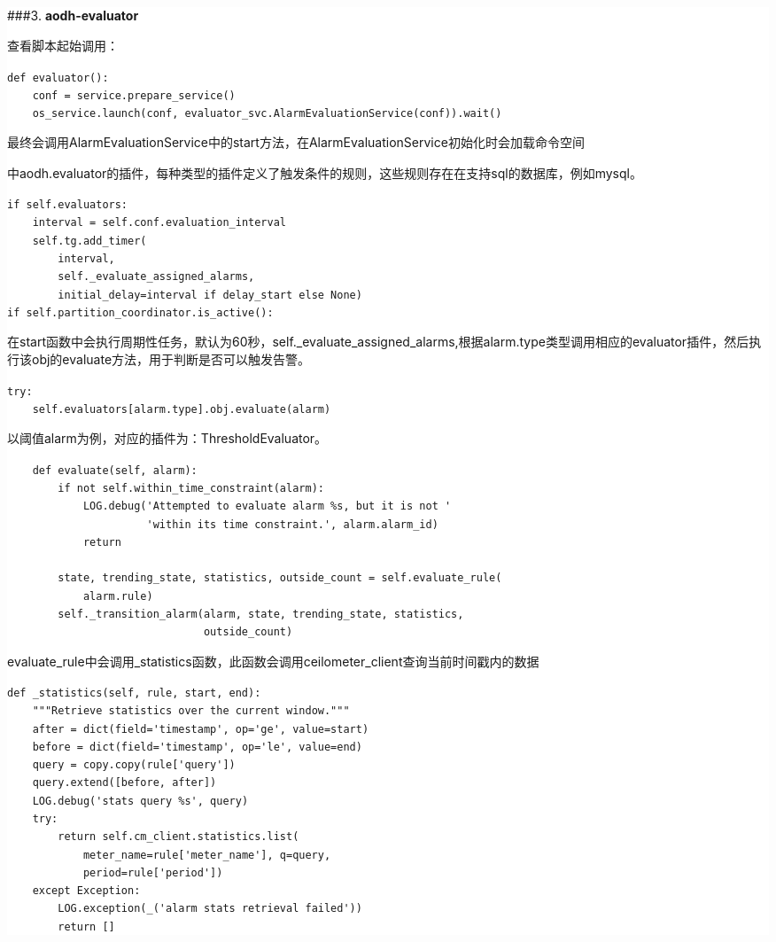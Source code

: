 ###3. **aodh-evaluator**

查看脚本起始调用：

```
def evaluator():
    conf = service.prepare_service()
    os_service.launch(conf, evaluator_svc.AlarmEvaluationService(conf)).wait()
```

最终会调用AlarmEvaluationService中的start方法，在AlarmEvaluationService初始化时会加载命令空间

中aodh.evaluator的插件，每种类型的插件定义了触发条件的规则，这些规则存在在支持sql的数据库，例如mysql。

```
if self.evaluators:
    interval = self.conf.evaluation_interval
    self.tg.add_timer(
        interval,
        self._evaluate_assigned_alarms,
        initial_delay=interval if delay_start else None)
if self.partition_coordinator.is_active():
```

在start函数中会执行周期性任务，默认为60秒，self._evaluate_assigned_alarms,根据alarm.type类型调用相应的evaluator插件，然后执行该obj的evaluate方法，用于判断是否可以触发告警。

```
try:
    self.evaluators[alarm.type].obj.evaluate(alarm)
```

以阈值alarm为例，对应的插件为：ThresholdEvaluator。

```
    def evaluate(self, alarm):
        if not self.within_time_constraint(alarm):
            LOG.debug('Attempted to evaluate alarm %s, but it is not '
                      'within its time constraint.', alarm.alarm_id)
            return

        state, trending_state, statistics, outside_count = self.evaluate_rule(
            alarm.rule)
        self._transition_alarm(alarm, state, trending_state, statistics,
                               outside_count)
```

evaluate_rule中会调用_statistics函数，此函数会调用ceilometer_client查询当前时间戳内的数据

```
def _statistics(self, rule, start, end):
    """Retrieve statistics over the current window."""
    after = dict(field='timestamp', op='ge', value=start)
    before = dict(field='timestamp', op='le', value=end)
    query = copy.copy(rule['query'])
    query.extend([before, after])
    LOG.debug('stats query %s', query)
    try:
        return self.cm_client.statistics.list(
            meter_name=rule['meter_name'], q=query,
            period=rule['period'])
    except Exception:
        LOG.exception(_('alarm stats retrieval failed'))
        return []
```
